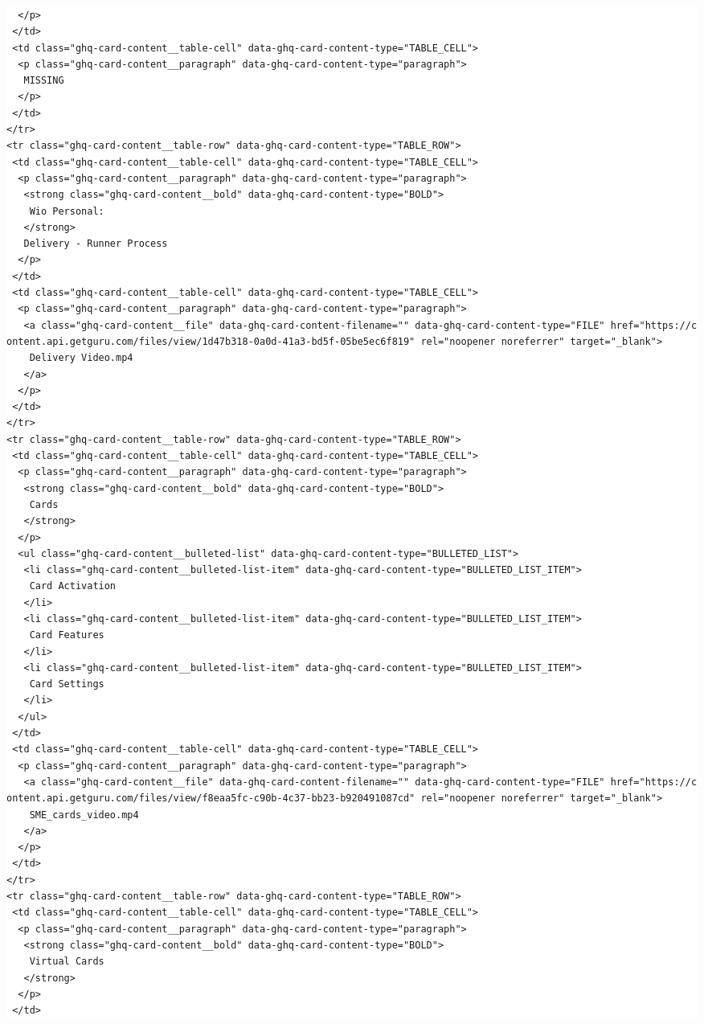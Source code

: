       </p>
     </td>
     <td class="ghq-card-content__table-cell" data-ghq-card-content-type="TABLE_CELL">
      <p class="ghq-card-content__paragraph" data-ghq-card-content-type="paragraph">
       MISSING
      </p>
     </td>
    </tr>
    <tr class="ghq-card-content__table-row" data-ghq-card-content-type="TABLE_ROW">
     <td class="ghq-card-content__table-cell" data-ghq-card-content-type="TABLE_CELL">
      <p class="ghq-card-content__paragraph" data-ghq-card-content-type="paragraph">
       <strong class="ghq-card-content__bold" data-ghq-card-content-type="BOLD">
        Wio Personal:
       </strong>
       Delivery - Runner Process
      </p>
     </td>
     <td class="ghq-card-content__table-cell" data-ghq-card-content-type="TABLE_CELL">
      <p class="ghq-card-content__paragraph" data-ghq-card-content-type="paragraph">
       <a class="ghq-card-content__file" data-ghq-card-content-filename="" data-ghq-card-content-type="FILE" href="https://content.api.getguru.com/files/view/1d47b318-0a0d-41a3-bd5f-05be5ec6f819" rel="noopener noreferrer" target="_blank">
        Delivery Video.mp4
       </a>
      </p>
     </td>
    </tr>
    <tr class="ghq-card-content__table-row" data-ghq-card-content-type="TABLE_ROW">
     <td class="ghq-card-content__table-cell" data-ghq-card-content-type="TABLE_CELL">
      <p class="ghq-card-content__paragraph" data-ghq-card-content-type="paragraph">
       <strong class="ghq-card-content__bold" data-ghq-card-content-type="BOLD">
        Cards
       </strong>
      </p>
      <ul class="ghq-card-content__bulleted-list" data-ghq-card-content-type="BULLETED_LIST">
       <li class="ghq-card-content__bulleted-list-item" data-ghq-card-content-type="BULLETED_LIST_ITEM">
        Card Activation
       </li>
       <li class="ghq-card-content__bulleted-list-item" data-ghq-card-content-type="BULLETED_LIST_ITEM">
        Card Features
       </li>
       <li class="ghq-card-content__bulleted-list-item" data-ghq-card-content-type="BULLETED_LIST_ITEM">
        Card Settings
       </li>
      </ul>
     </td>
     <td class="ghq-card-content__table-cell" data-ghq-card-content-type="TABLE_CELL">
      <p class="ghq-card-content__paragraph" data-ghq-card-content-type="paragraph">
       <a class="ghq-card-content__file" data-ghq-card-content-filename="" data-ghq-card-content-type="FILE" href="https://content.api.getguru.com/files/view/f8eaa5fc-c90b-4c37-bb23-b920491087cd" rel="noopener noreferrer" target="_blank">
        SME_cards_video.mp4
       </a>
      </p>
     </td>
    </tr>
    <tr class="ghq-card-content__table-row" data-ghq-card-content-type="TABLE_ROW">
     <td class="ghq-card-content__table-cell" data-ghq-card-content-type="TABLE_CELL">
      <p class="ghq-card-content__paragraph" data-ghq-card-content-type="paragraph">
       <strong class="ghq-card-content__bold" data-ghq-card-content-type="BOLD">
        Virtual Cards
       </strong>
      </p>
     </td>
